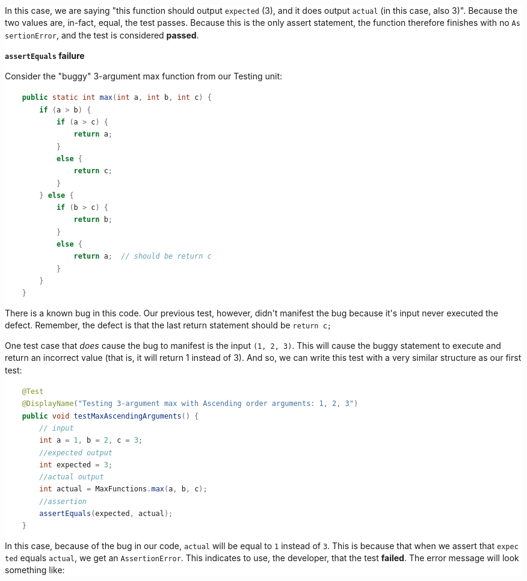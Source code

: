 In this case, we are saying "this function should output `expected` (3),
and it does output `actual` (in this case, also 3)". Because the two values
are, in-fact, equal, the test passes. Because this is the only assert
statement, the function therefore finishes with no `AssertionError`,
and the test is considered **passed**.

__`assertEquals` failure__

Consider the "buggy" 3-argument max function from our Testing unit:

```java
    public static int max(int a, int b, int c) {
        if (a > b) {
            if (a > c) { 
                return a; 
            }
            else { 
                return c; 
            }
        } else {
            if (b > c) { 
                return b; 
            }
            else { 
                return a;  // should be return c
            }
        }
    }
```

There is a known bug in this code. Our previous test, however,
didn't manifest the bug because it's input never executed the defect.
Remember, the defect is that the last return statement should be `return c;`

One test case that *does* cause the bug to manifest is the input `(1, 2, 3)`.
This will cause the buggy statement to execute and return an incorrect
value (that is, it will return 1 instead of 3). And so, we can
write this test with a very similar structure as our first test:

```java
    @Test
    @DisplayName("Testing 3-argument max with Ascending order arguments: 1, 2, 3")
    public void testMaxAscendingArguments() {
        // input
        int a = 1, b = 2, c = 3;
        //expected output
        int expected = 3;
        //actual output
        int actual = MaxFunctions.max(a, b, c);
        //assertion
        assertEquals(expected, actual);
    }
```

In this case, because of the bug in our code, `actual` will be
equal to `1` instead of `3`. This is because that when we assert that
`expected` equals `actual`, we get an `AssertionError`. This
indicates to use, the developer, that the test **failed**. The error
message will look something like:
